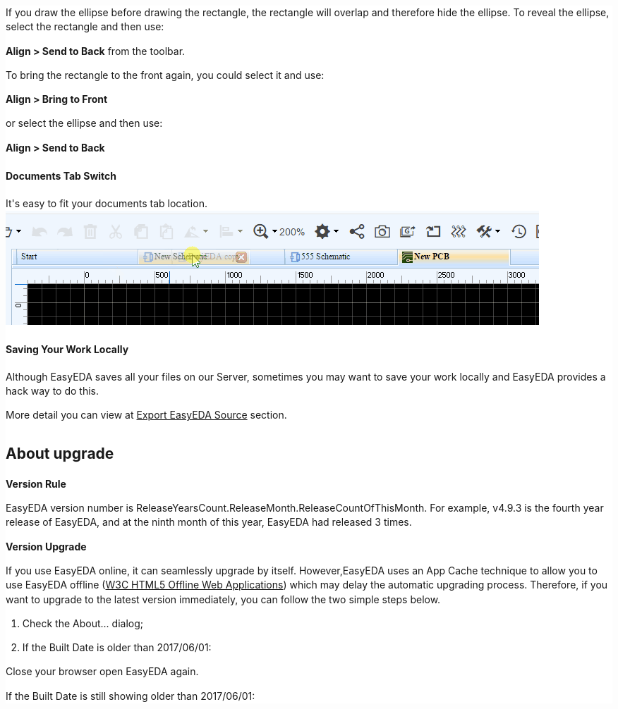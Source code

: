 If you draw the ellipse before drawing the rectangle, the rectangle will overlap and therefore hide the ellipse. To reveal the ellipse, select the rectangle and then use:

**Align > Send to Back**  from the toolbar.

To bring the rectangle to the front again, you could select it and use:

**Align > Bring to Front**

or select the ellipse and then use:

**Align > Send to Back**

#### Documents Tab Switch

It's easy to fit your documents tab location.  
![](images/279_Introduction_EditorTabSwitch_15.png)

#### Saving Your Work Locally

Although EasyEDA saves all your files on our Server, sometimes you may want to save your work locally and EasyEDA provides a hack way to do this.

More detail you can view at [Export EasyEDA Source](./Export.htm#Export-EasyEDA-Source) section.


## About upgrade 

**Version Rule**

EasyEDA version number is ReleaseYearsCount.ReleaseMonth.ReleaseCountOfThisMonth. For example, v4.9.3 is the fourth year release of EasyEDA, and at the ninth month of this year, EasyEDA had released 3 times.

**Version Upgrade**

If you use EasyEDA online, it can seamlessly upgrade by itself. However,EasyEDA uses an App Cache technique to allow you to use EasyEDA offline ([W3C HTML5 Offline Web Applications](http://dev.w3.org/html5/offline-webapps/)) which may delay the automatic upgrading process. Therefore, if you want to upgrade to the latest version immediately, you can follow the two simple steps below.


1. Check the About... dialog; 

2. If the Built Date is older than 2017/06/01:

Close your browser open EasyEDA again.

If the Built Date is still showing older than 2017/06/01:
